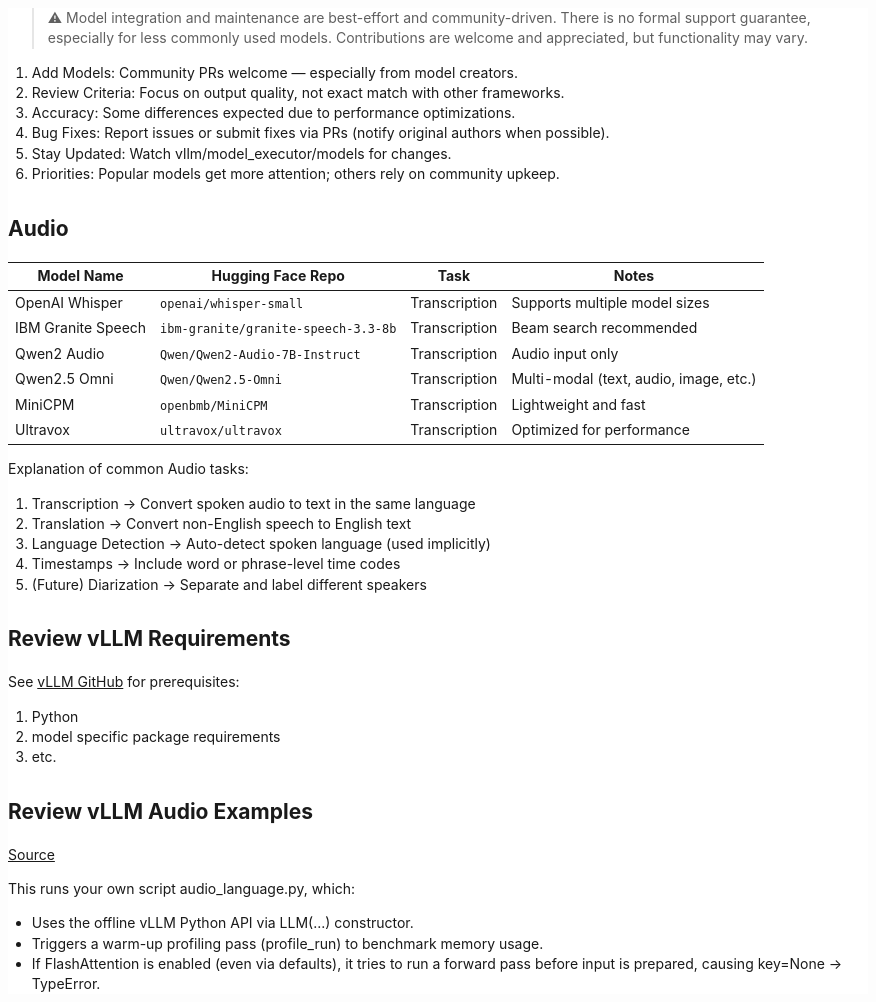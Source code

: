 > ⚠️ Model integration and maintenance are best-effort and community-driven. There is no formal support guarantee, especially for less commonly used models. Contributions are welcome and appreciated, but functionality may vary.

1. Add Models: Community PRs welcome — especially from model creators.
1. Review Criteria: Focus on output quality, not exact match with other frameworks.
1. Accuracy: Some differences expected due to performance optimizations.
1. Bug Fixes: Report issues or submit fixes via PRs (notify original authors when possible).
1. Stay Updated: Watch vllm/model_executor/models for changes.
1. Priorities: Popular models get more attention; others rely on community upkeep.

## Audio

| Model Name              | Hugging Face Repo                           | Task         | Notes                                 |
|-------------------------|---------------------------------------------|--------------|---------------------------------------|
| OpenAI Whisper          | `openai/whisper-small`                      | Transcription| Supports multiple model sizes         |
| IBM Granite Speech      | `ibm-granite/granite-speech-3.3-8b`         | Transcription| Beam search recommended               |
| Qwen2 Audio             | `Qwen/Qwen2-Audio-7B-Instruct`              | Transcription| Audio input only                      |
| Qwen2.5 Omni            | `Qwen/Qwen2.5-Omni`                         | Transcription| Multi-modal (text, audio, image, etc.)|
| MiniCPM                 | `openbmb/MiniCPM`                           | Transcription| Lightweight and fast                  |
| Ultravox                | `ultravox/ultravox`                         | Transcription| Optimized for performance             |

Explanation of common Audio tasks:

1. Transcription → Convert spoken audio to text in the same language
1. Translation → Convert non-English speech to English text
1. Language Detection → Auto-detect spoken language (used implicitly)
1. Timestamps → Include word or phrase-level time codes
1. (Future) Diarization → Separate and label different speakers

## Review vLLM Requirements

See [vLLM GitHub](https://docs.vllm.ai/en/latest/getting_started/quickstart.html) for prerequisites:  
1. Python
1. model specific package requirements
1. etc.

## Review vLLM Audio Examples

[Source](https://docs.vllm.ai/en/latest/getting_started/examples/audio_language.html)

This runs your own script audio_language.py, which:

- Uses the offline vLLM Python API via LLM(...) constructor.
- Triggers a warm-up profiling pass (profile_run) to benchmark memory usage.
- If FlashAttention is enabled (even via defaults), it tries to run a forward pass before input is prepared, causing key=None → TypeError.
